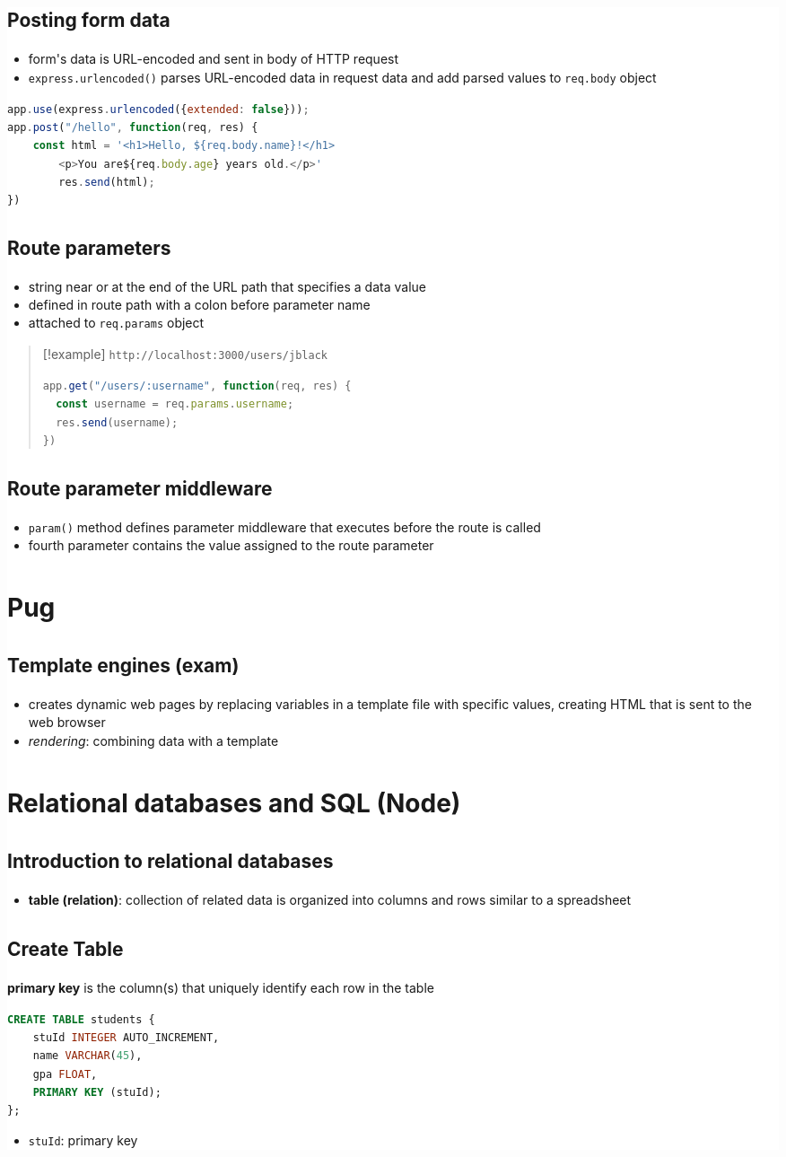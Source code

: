 ## Posting form data
- form's data is URL-encoded and sent in body of HTTP request
- `express.urlencoded()` parses URL-encoded data in request data and add parsed values to `req.body` object
```javascript
app.use(express.urlencoded({extended: false}));
app.post("/hello", function(req, res) {
	const html = '<h1>Hello, ${req.body.name}!</h1>
		<p>You are${req.body.age} years old.</p>'
		res.send(html);
})
```
## Route parameters
- string near or at the end of the URL path that specifies a data value
- defined in route path with a colon before parameter name
- attached to `req.params` object

> [!example] 
> `http://localhost:3000/users/jblack`
> ```javascript
> app.get("/users/:username", function(req, res) {
> 	const username = req.params.username;
> 	res.send(username);
> })
> ```

## Route parameter middleware
- `param()` method defines parameter middleware that executes before the route is called
- fourth parameter contains the value assigned to the route parameter
# Pug
## Template engines (exam)
- creates dynamic web pages by replacing variables in a template file with specific values, creating HTML that is sent to the web browser
- *rendering*: combining data with a template
# Relational databases and SQL (Node)
## Introduction to relational databases
- **table (relation)**: collection of related data is organized into columns and rows similar to a spreadsheet
## Create Table
**primary key** is the column(s) that uniquely identify each row in the table
```SQL
CREATE TABLE students {
	stuId INTEGER AUTO_INCREMENT,
	name VARCHAR(45),
	gpa FLOAT,
	PRIMARY KEY (stuId);
};
```
- `stuId`: primary key
